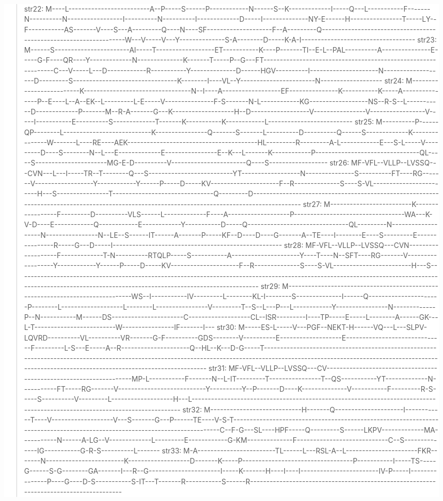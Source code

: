 > str22: M----L-------------------------A--P-----S------P------------N------S--K-------------I-----Q---L-----------F-------N----------N-----------------I----------N----------I-------------D-----I--------------NY-E------H----------------T-----LY--F-----------AS-------V----S---A---------Q----N----SF--------------------F--A---------Q------------------------------------------------------------------W---V-----V---Y--------------S-A--------D-----K-A-I-----------------------------------
> str23: M------S-----------------------AI-----T------------------ET-----------K----P-------TI--E-L--PAL----------A---------------E-----G-F----QR----Y-------------N--------------K-------T-----P--G---FT--------------------------------------------------------------C---V-----L---D------------R-----------Y--------------D------HGV----------I---------------------N-------------------D---------S--------------------------------K--------I----VL--Y-----------------------N-------------------
> str24: M-------------------------K---------------------------------N--I----A------------------EF---------------K-----------K-----A---------------P--E----L--A--EK--L---------L-E-----V---------------F-S-------N-L------------KG------------------NS--R-S--L-----------D-------------P-------M--R-A-------G---K-------------------H--D------------------V----------------V-----------------V-----I-----------E----------S-------------T-------K-----------K------------L--------------------------
> str25: M----------P------QP--------L---------------------------K----------------Q-------S-------L----------D----------Q------S-------------K---------------W-------L----RE----AEK----------------------------------------HL---------R---------A-L------------E---S-L-----V---------D----S--------N--L---E-------------E----------------E--K---L-------K------------P--------------------------------QL-----S----------------------MG-E-D----------V-----------------------Q----S------------------
> str26: MF-VFL--VLLP--LVSSQ---CVN---L---I-----TR--T--------Q---S--------------------------YT------------------N---------------S----------FT----RG-------V------------------Y------------Y------P-----D-----KV---------------------F--R--------------S----S-VL------------------------H---S----------------T-------------------------------Q---------D----------------------------------------------------------------------------------------------------------------------------------------------
> str27: M-------------------------K-----------------F---------D----------VLS------L-------------F----A-------------------P----------------------------------WA---K-V-D----E------------Q------------E------------Y-----------D-----Q-------------------------------QL---------N-------------------N----------------N--LE--S------IT------A-------P-----KF--D----D----G-------A--TE----I--------E----S---------E---------------R-----G---D-----I----------------------------------------------------
> str28: MF-VFL--VLLP--LVSSQ---CVN-------------------F-------------T-N----------RTQLP-----S-----------A---------------------Y----T----N--SFT----RG-------V------------------Y------------Y------P-----D-----KV---------------------F--R--------------S----S-VL------------------------H---S---------------------------------------------------------------------------------------------------------------------------------------------------------------------------------------------------------
> str29: M-------------------------------------------------------------------------------WS--I-----------IV---------L--------KL-I--------S--------------I------Q----------------------P--------L-------------------L--------L----------------V---------T--S--L---P---L------------Y----------------N-------------P--N-----------M------DS----------------------C-------------------CL--ISR---------I----TP-----E-----L--------A------GK---L-T-------------------------W----------------IF-------I---
> str30: M-----ES-L-----V---PGF--NEKT-H------VQ---L---SLPV-LQVRD----------VL----------VR-------G-F----------GDS--------V----------E-------------------E------------------------------F---------L-S---E-----A--R---------------------Q--HL--K---D-G-----T--------------------------------------------------------------------------------------------------------------------------------------------------------------------------------------------------------------------------------------------
> str31: MF-VFL--VLLP--LVSSQ---CV-------------------------------------------------------------------MP-L-----------F-------N--L-IT---------T----------------T--QS-----------YT-------------N-----------FT-----RG-------V---------------------------Y----------Y--P-------D----K--------------V-----------F---------R-S-----S----------V---------L-------------------H---L---------------------------------------------------------------------------------------------------------------------------
> str32: M----------------------------H-------Q---------------------I------------T----V-------------------V---S-------G---P------TE----V-S-T---------------------------------------------------------------------------------------------------------------------------C--F-G---SL----HPF-----Q---------S------LKPV-------------MA-----------N------A-LG--V-------------L---------E------------G-KM--------------F----------------------------C--S--------------IG-----------G-R-S----------L-------
> str33: M-A------------------------TL------L---RSL-A--L----------------------FKR-------N------------------------K-------------------D-------K-----P----------------------------------P-----------I-----TS-----G------S-G--------GA-------I---R--G----------------------I-----K-------H----I----I------------------------IV-P-----I---------------P----G----D-S-----------S-IT---T-------R-----------S------R---------------------------------------------------------------------------------------